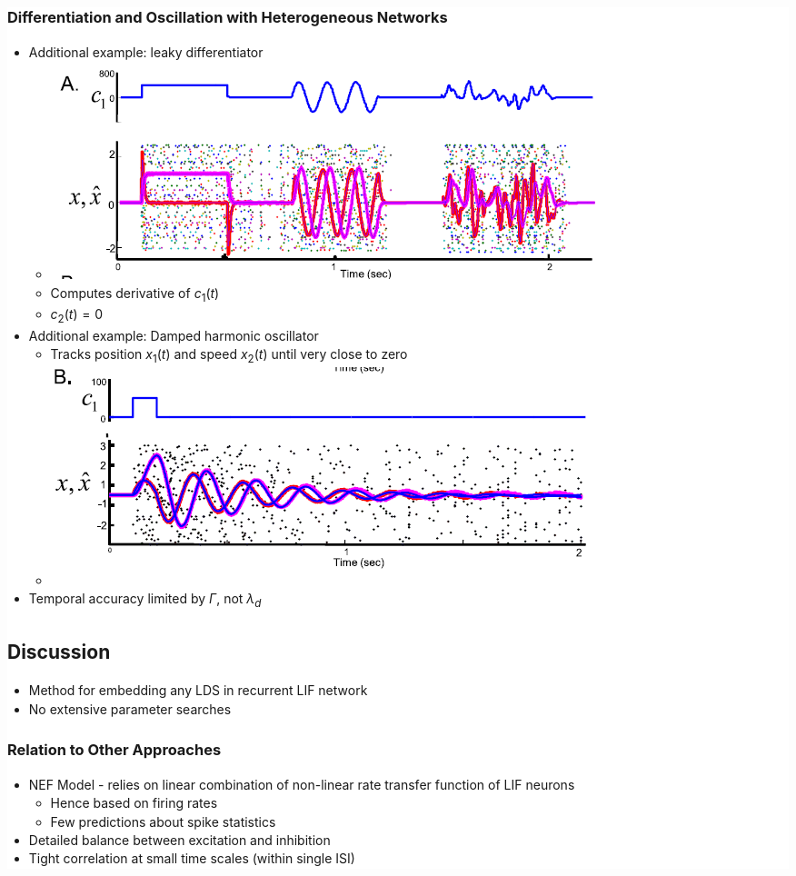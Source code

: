 ### Differentiation and Oscillation with Heterogeneous Networks
- Additional example: leaky differentiator
	- ![Pasted image 20210601091457.png](Pasted%20image%2020210601091457.png)
	- Computes derivative of $c_1(t)$
	- $c_2(t)=0$
- Additional example: Damped harmonic oscillator
	- Tracks position $x_1(t)$ and speed $x_2(t)$ until very close to zero
	- ![Pasted image 20210601091759.png](Pasted%20image%2020210601091759.png)
- Temporal accuracy limited by $\Gamma$, not $\lambda_d$

## Discussion
- Method for embedding any LDS in recurrent LIF network
- No extensive parameter searches

### Relation to Other Approaches
- NEF Model - relies on linear combination of non-linear rate transfer function of LIF neurons
	- Hence based on firing rates
	- Few predictions about spike statistics
- Detailed balance between excitation and inhibition
- Tight correlation at small time scales (within single ISI)